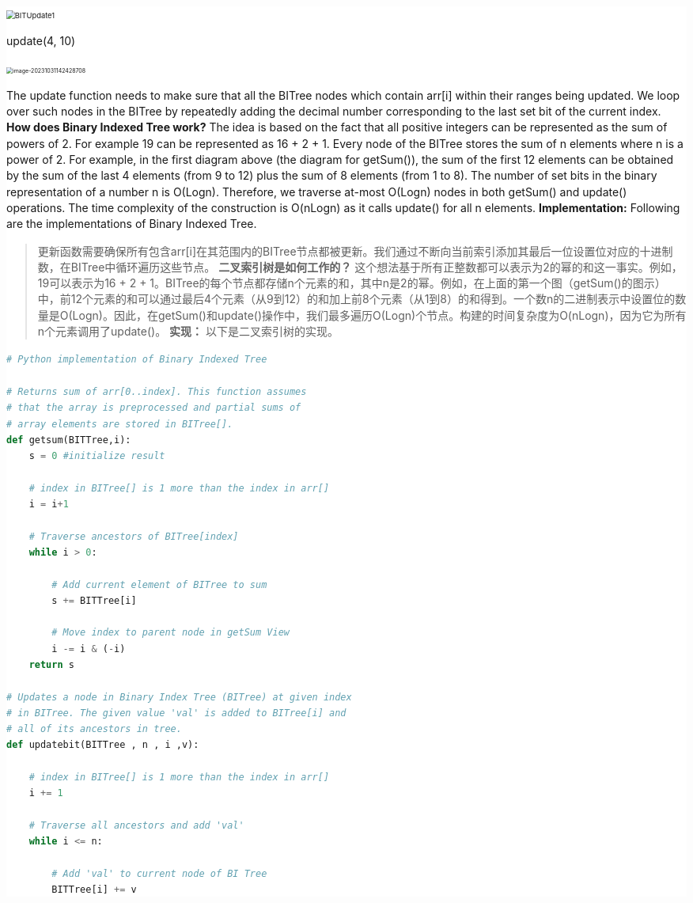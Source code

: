  

<img src="https://raw.githubusercontent.com/GMyhf/img/main/img/BITUpdate12.png" alt="BITUpdate1" style="zoom:67%;" />

update(4, 10)

<img src="https://raw.githubusercontent.com/GMyhf/img/main/img/image-20231031142428708.png" alt="image-20231031142428708" style="zoom:50%;" />



The update function needs to make sure that all the BITree nodes which contain arr[i] within their ranges being updated. We loop over such nodes in the BITree by repeatedly adding the decimal number corresponding to the last set bit of the current index.
**How does Binary Indexed Tree work?** 
The idea is based on the fact that all positive integers can be represented as the sum of powers of 2. For example 19 can be represented as 16 + 2 + 1. Every node of the BITree stores the sum of n elements where n is a power of 2. For example, in the first diagram above (the diagram for getSum()), the sum of the first 12 elements can be obtained by the sum of the last 4 elements (from 9 to 12) plus the sum of 8 elements (from 1 to 8). The number of set bits in the binary representation of a number n is O(Logn). Therefore, we traverse at-most O(Logn) nodes in both getSum() and update() operations. The time complexity of the construction is O(nLogn) as it calls update() for all n elements. 
**Implementation:** 
Following are the implementations of Binary Indexed Tree.

> 更新函数需要确保所有包含arr[i]在其范围内的BITree节点都被更新。我们通过不断向当前索引添加其最后一位设置位对应的十进制数，在BITree中循环遍历这些节点。
> **二叉索引树是如何工作的？**
> 这个想法基于所有正整数都可以表示为2的幂的和这一事实。例如，19可以表示为16 + 2 + 1。BITree的每个节点都存储n个元素的和，其中n是2的幂。例如，在上面的第一个图（getSum()的图示）中，前12个元素的和可以通过最后4个元素（从9到12）的和加上前8个元素（从1到8）的和得到。一个数n的二进制表示中设置位的数量是O(Logn)。因此，在getSum()和update()操作中，我们最多遍历O(Logn)个节点。构建的时间复杂度为O(nLogn)，因为它为所有n个元素调用了update()。
> **实现：**
> 以下是二叉索引树的实现。

```python
# Python implementation of Binary Indexed Tree 

# Returns sum of arr[0..index]. This function assumes 
# that the array is preprocessed and partial sums of 
# array elements are stored in BITree[]. 
def getsum(BITTree,i): 
	s = 0 #initialize result 

	# index in BITree[] is 1 more than the index in arr[] 
	i = i+1

	# Traverse ancestors of BITree[index] 
	while i > 0: 

		# Add current element of BITree to sum 
		s += BITTree[i] 

		# Move index to parent node in getSum View 
		i -= i & (-i) 
	return s 

# Updates a node in Binary Index Tree (BITree) at given index 
# in BITree. The given value 'val' is added to BITree[i] and 
# all of its ancestors in tree. 
def updatebit(BITTree , n , i ,v): 

	# index in BITree[] is 1 more than the index in arr[] 
	i += 1

	# Traverse all ancestors and add 'val' 
	while i <= n: 

		# Add 'val' to current node of BI Tree 
		BITTree[i] += v 
```